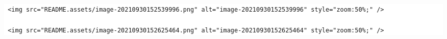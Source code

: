      <img src="README.assets/image-20210930152539996.png" alt="image-20210930152539996" style="zoom:50%;" />
   
     <img src="README.assets/image-20210930152625464.png" alt="image-20210930152625464" style="zoom:50%;" />
   